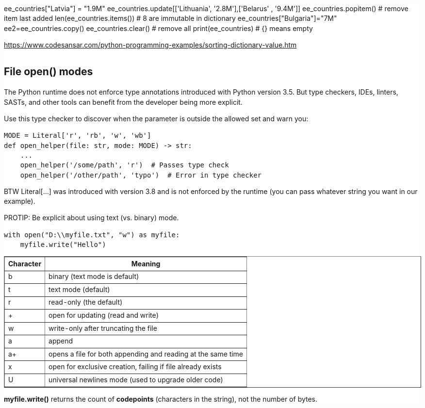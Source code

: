 ee_countries["Latvia"] = "1.9M"
ee_countries.update[['Lithuania', '2.8M'],['Belarus' , '9.4M']]
ee_countries.popitem()     # remove item last added
len(ee_countries.items())  # 8 are immutable in dictionary
ee_countries["Bulgaria"]="7M"
&nbsp;
ee2=ee_countries.copy()
ee_countries.clear()  # remove all
print(ee_countries)   # {} means empty
</pre>

https://www.codesansar.com/python-programming-examples/sorting-dictionary-value.htm


## File open() modes

The Python runtime does not enforce type annotations introduced with Python version 3.5. But type checkers, IDEs, linters, SASTs, and other tools can benefit from the developer being more explicit.

Use this type checker to discover when the parameter is outside the allowed set and warn you:

<pre>MODE = Literal['r', 'rb', 'w', 'wb']
def open_helper(file: str, mode: MODE) -> str:
    ...
    open_helper('/some/path', 'r')  # Passes type check
    open_helper('/other/path', 'typo')  # Error in type checker
</pre>

BTW Literal[…] was introduced with version 3.8 and is not enforced by the runtime (you can pass whatever string you want in our example).

PROTIP: Be explicit about using text (vs. binary) mode.

<pre>with open("D:\\myfile.txt", "w") as myfile:
    myfile.write("Hello")
</pre>

<table border="1" cellpadding="4" cellspacing="0">
<tr valign="bottom"><th>Character</th><th>Meaning</th></tr>
<tr valign="top"><td>b</td><td>binary (text mode is default)</td></tr>
<tr valign="top"><td>t</td><td>text mode (default)</td></tr>
<tr valign="top"><td>r</td><td>read-only (the default)</td></tr>
<tr valign="top"><td>+</td><td>open for updating (read and write)</td></tr>
<tr valign="top"><td>w</td><td>write-only after truncating the file</td></tr>
<tr valign="top"><td>a</td><td>append</td></tr>
<tr valign="top"><td>a+</td><td>opens a file for both appending and reading at the same time</td></tr>
<tr valign="top"><td>x</td><td>open for exclusive creation, failing if file already exists</td></tr>
<tr valign="top"><td>U</td><td>universal newlines mode (used to upgrade older code)</td></tr>
</table>

<strong>myfile.write()</strong> returns the count of <strong>codepoints</strong> (characters in the string), not the number of bytes.
